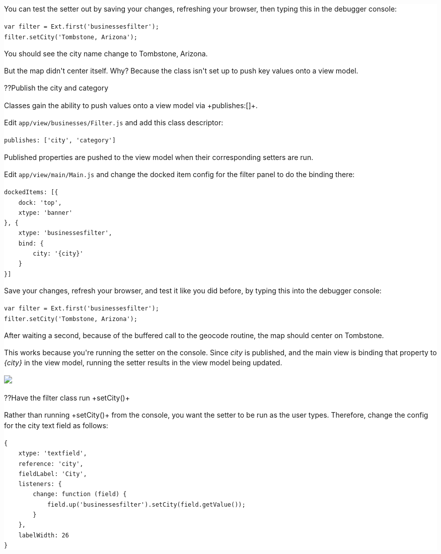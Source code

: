 You can test the setter out by saving your changes, refreshing your browser, then typing this in the
debugger console:

    var filter = Ext.first('businessesfilter');
    filter.setCity('Tombstone, Arizona');

You should see the city name change to Tombstone, Arizona.

But the map didn't center itself. Why? Because the class isn't set up to push key
values onto a view model.

??Publish the city and category

Classes gain the ability to push values onto a view model via +publishes:[]+.

Edit `app/view/businesses/Filter.js` and add this class descriptor: 

    publishes: ['city', 'category']
    
Published properties are pushed to the view model when their corresponding setters are run.

Edit `app/view/main/Main.js` and change the docked item config for the filter panel to do the
binding there:

    dockedItems: [{
        dock: 'top',
        xtype: 'banner'
    }, {
        xtype: 'businessesfilter',
        bind: {
            city: '{city}'
        }
    }]

Save your changes, refresh your browser, and test it like you did before, by typing this into the debugger console:

    var filter = Ext.first('businessesfilter');
    filter.setCity('Tombstone, Arizona');

After waiting a second, because of the buffered call to the geocode routine, the map should center
on Tombstone.

This works because you're running the setter on the console. Since *city* is published, and the main
view is binding that property to *{city}* in the view model, running the setter results in the view
model being updated.
 
<img src="resources/images/yelp/ToolbarMapOnTombstone.png">

??Have the filter class run +setCity()+

Rather than running +setCity()+ from the console, you want the setter to be run as the user types. 
Therefore, change the config for the city text field as follows:

    {
        xtype: 'textfield',
        reference: 'city',
        fieldLabel: 'City',
        listeners: {
            change: function (field) {
                field.up('businessesfilter').setCity(field.getValue());
            }
        },
        labelWidth: 26
    }
